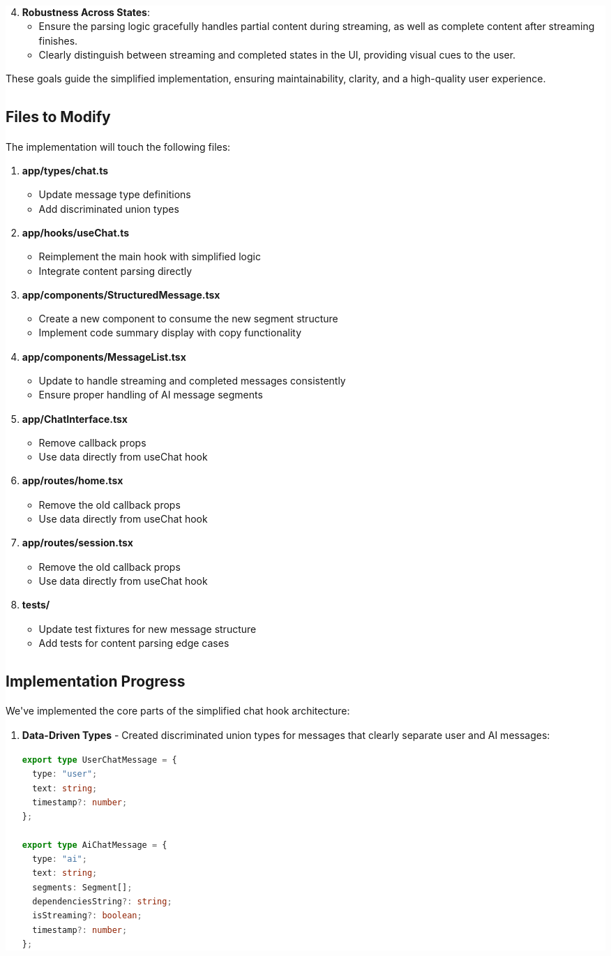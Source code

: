 4. **Robustness Across States**:
   - Ensure the parsing logic gracefully handles partial content during streaming, as well as complete content after streaming finishes.
   - Clearly distinguish between streaming and completed states in the UI, providing visual cues to the user.

These goals guide the simplified implementation, ensuring maintainability, clarity, and a high-quality user experience.

## Files to Modify

The implementation will touch the following files:

1. **app/types/chat.ts**
   - Update message type definitions
   - Add discriminated union types

2. **app/hooks/useChat.ts**
   - Reimplement the main hook with simplified logic
   - Integrate content parsing directly

3. **app/components/StructuredMessage.tsx**
   - Create a new component to consume the new segment structure
   - Implement code summary display with copy functionality

4. **app/components/MessageList.tsx**
   - Update to handle streaming and completed messages consistently
   - Ensure proper handling of AI message segments

5. **app/ChatInterface.tsx**
   - Remove callback props
   - Use data directly from useChat hook

6. **app/routes/home.tsx**
   - Remove the old callback props
   - Use data directly from useChat hook

7. **app/routes/session.tsx**
   - Remove the old callback props
   - Use data directly from useChat hook

8. **tests/**
   - Update test fixtures for new message structure
   - Add tests for content parsing edge cases

## Implementation Progress

We've implemented the core parts of the simplified chat hook architecture:

1. **Data-Driven Types** - Created discriminated union types for messages that clearly separate user and AI messages:

   ```typescript
   export type UserChatMessage = {
     type: "user";
     text: string;
     timestamp?: number;
   };

   export type AiChatMessage = {
     type: "ai";
     text: string;
     segments: Segment[];
     dependenciesString?: string;
     isStreaming?: boolean;
     timestamp?: number;
   };

   ```